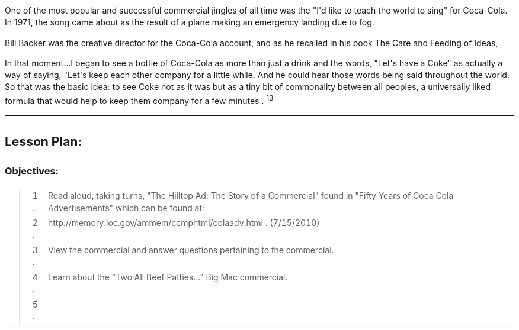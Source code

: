 One of the most popular and successful commercial jingles of all time was the "I'd like to teach the world to sing" for Coca-Cola. In 1971, the song came about as the result of a plane making an emergency landing due to fog.
</p>
<p>
Bill Backer was the creative director for the Coca-Cola account, and as he recalled in his book The Care and Feeding of Ideas,
</p>
<p>
In that moment…I began to see a bottle of Coca-Cola as more than just a drink and the words, "Let's have a Coke" as actually a way of saying, "Let's keep each other company for a little while. And he could hear those words being said throughout the world. So that was the basic idea: to see Coke not as it was but as a tiny bit of commonality between all peoples, a universally liked formula that would help to keep them company for a few minutes .
<sup>
13
</sup>
</p>
<hr/>
<h2>
Lesson Plan:
</h2>
<h3>
Objectives:
</h3>
<blockquote>
<dl>
<table border="0">
<tr>
<td>
1.
</td>
<td>
Read aloud, taking turns, "The Hilltop Ad: The Story of a Commercial" found in "Fifty Years of Coca Cola Advertisements" which can be found at:
</td>
</tr>
<tr>
<td>
2.
</td>
<td>
http://memory.loc.gov/ammem/ccmphtml/colaadv.html . (7/15/2010)
</td>
</tr>
<tr>
<td>
3.
</td>
<td>
View the commercial and answer questions pertaining to the commercial.
</td>
</tr>
<tr>
<td>
4.
</td>
<td>
Learn about the "Two All Beef Patties…" Big Mac commercial.
</td>
</tr>
<tr>
<td>
5.